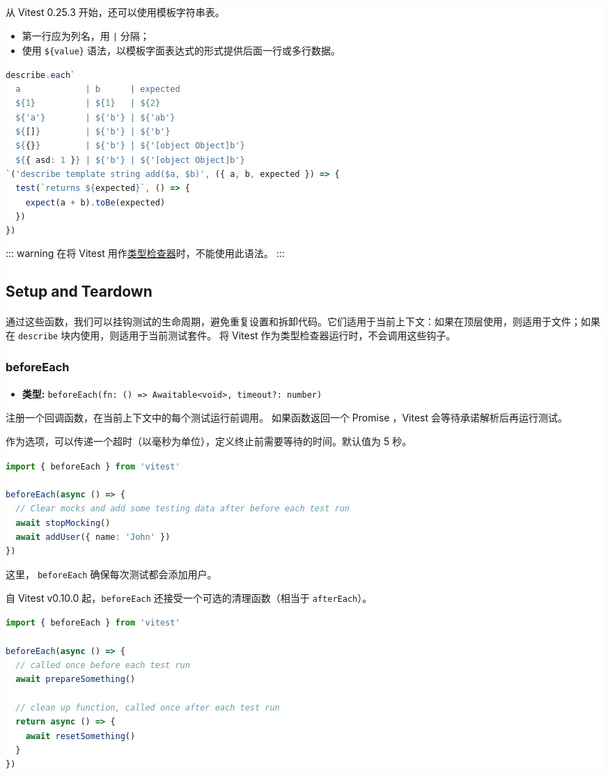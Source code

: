 从 Vitest 0.25.3 开始，还可以使用模板字符串表。

- 第一行应为列名，用 `|` 分隔；
- 使用 `${value}` 语法，以模板字面表达式的形式提供后面一行或多行数据。

```ts
describe.each`
  a             | b      | expected
  ${1}          | ${1}   | ${2}
  ${'a'}        | ${'b'} | ${'ab'}
  ${[]}         | ${'b'} | ${'b'}
  ${{}}         | ${'b'} | ${'[object Object]b'}
  ${{ asd: 1 }} | ${'b'} | ${'[object Object]b'}
`('describe template string add($a, $b)', ({ a, b, expected }) => {
  test(`returns ${expected}`, () => {
    expect(a + b).toBe(expected)
  })
})
```

::: warning
在将 Vitest 用作[类型检查器](/guide/testing-types)时，不能使用此语法。
:::

## Setup and Teardown

通过这些函数，我们可以挂钩测试的生命周期，避免重复设置和拆卸代码。它们适用于当前上下文：如果在顶层使用，则适用于文件；如果在 `describe` 块内使用，则适用于当前测试套件。
将 Vitest 作为类型检查器运行时，不会调用这些钩子。

### beforeEach

- **类型:** `beforeEach(fn: () => Awaitable<void>, timeout?: number)`

注册一个回调函数，在当前上下文中的每个测试运行前调用。
如果函数返回一个 Promise ，Vitest 会等待承诺解析后再运行测试。

作为选项，可以传递一个超时（以毫秒为单位），定义终止前需要等待的时间。默认值为 5 秒。

```ts
import { beforeEach } from 'vitest'

beforeEach(async () => {
  // Clear mocks and add some testing data after before each test run
  await stopMocking()
  await addUser({ name: 'John' })
})
```

这里， `beforeEach` 确保每次测试都会添加用户。

自 Vitest v0.10.0 起，`beforeEach` 还接受一个可选的清理函数（相当于 `afterEach`）。

```ts
import { beforeEach } from 'vitest'

beforeEach(async () => {
  // called once before each test run
  await prepareSomething()

  // clean up function, called once after each test run
  return async () => {
    await resetSomething()
  }
})
```
